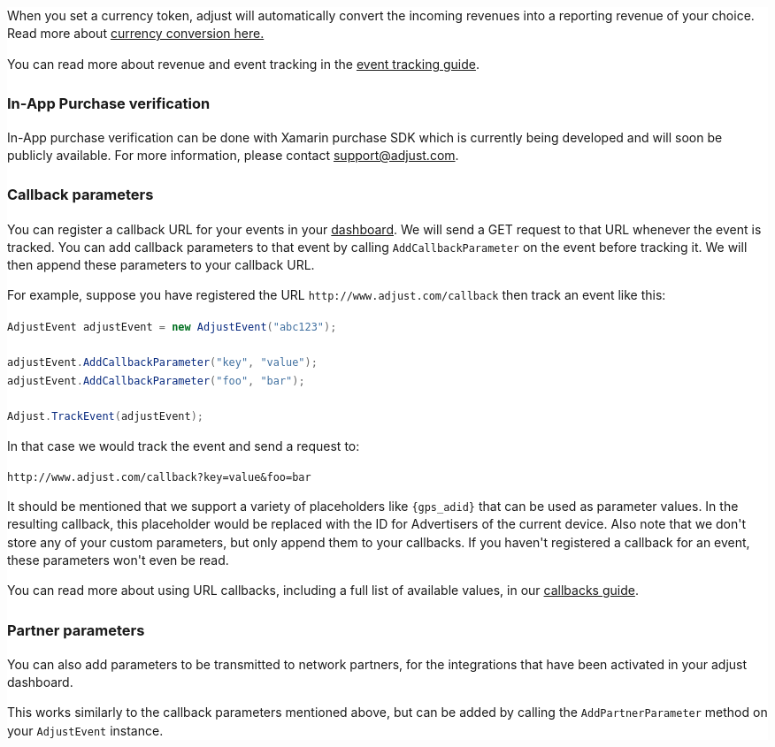 When you set a currency token, adjust will automatically convert the incoming revenues into a reporting revenue of your 
choice. Read more about [currency conversion here.][currency-conversion]

You can read more about revenue and event tracking in the [event tracking guide][event-tracking].

### <a id="iap-verification">In-App Purchase verification

In-App purchase verification can be done with Xamarin purchase SDK which is currently being developed and will soon be 
publicly available. For more information, please contact support@adjust.com.

### <a id="callback-parameters">Callback parameters

You can register a callback URL for your events in your [dashboard]. We will send a GET request to that URL whenever the 
event is tracked. You can add callback parameters to that event by calling `AddCallbackParameter` on the event before 
tracking it. We will then append these parameters to your callback URL.

For example, suppose you have registered the URL `http://www.adjust.com/callback` then track an event like this:

```cs
AdjustEvent adjustEvent = new AdjustEvent("abc123");

adjustEvent.AddCallbackParameter("key", "value");
adjustEvent.AddCallbackParameter("foo", "bar");

Adjust.TrackEvent(adjustEvent);
```

In that case we would track the event and send a request to:

```
http://www.adjust.com/callback?key=value&foo=bar
```

It should be mentioned that we support a variety of placeholders like `{gps_adid}` that can be used as parameter values. In 
the resulting callback, this placeholder would be replaced with the ID for Advertisers of the current device. Also note that
we don't store any of your custom parameters, but only append them to your callbacks. If you haven't registered a callback 
for an event, these parameters won't even be read.

You can read more about using URL callbacks, including a full list of available values, in our 
[callbacks guide][callbacks-guide].

### <a id="partner-parameters">Partner parameters

You can also add parameters to be transmitted to network partners, for the integrations that have been activated in your 
adjust dashboard.

This works similarly to the callback parameters mentioned above, but can be added by calling the `AddPartnerParameter` 
method on your `AdjustEvent` instance.


[dashboard]:	http://adjust.com
[adjust.com]:	http://adjust.com
[releases]: 		https://github.com/adjust/xamarin_sdk/releases
[event-tracking]: 	https://docs.adjust.com/en/event-tracking
[callbacks-guide]: 	https://docs.adjust.com/en/callbacks
[attribution-data]: 	https://github.com/adjust/sdks/blob/master/doc/attribution-data.md
[special-partners]: 	https://docs.adjust.com/en/special-partners
[demo-app-android]:	/./Android
[android-dashboard]:    http://developer.android.com/about/dashboards/index.html
[android_application]:	http://developer.android.com/reference/android/app/Application.html
[currency-conversion]:	https://docs.adjust.com/en/event-tracking/#tracking-purchases-in-different-currencies
[android-launch-modes]:	https://developer.android.com/guide/topics/manifest/activity-element.html
[reattribution-with-deeplinks]: https://docs.adjust.com/en/deeplinking/#manually-appending-attribution-data-to-a-deep-link
[run]: 			https://github.com/adjust/sdks/blob/master/Resources/xamarin/android/run.png
[gps_added]: 		https://github.com/adjust/sdks/blob/master/Resources/xamarin/android/gps_added.png
[add_packages]: 	https://github.com/adjust/sdks/blob/master/Resources/xamarin/android/add_packages.png
[add_gps_to_app]: 	https://github.com/adjust/sdks/blob/master/Resources/xamarin/android/add_gps_to_app.png
[application_class]: 	https://github.com/adjust/sdks/blob/master/Resources/xamarin/android/application_class.png
[select_android_dll]: 	https://github.com/adjust/sdks/blob/master/Resources/xamarin/android/select_android_dll.png
[permission_internet]: 	https://github.com/adjust/sdks/blob/master/Resources/xamarin/android/permission_internet.png
[add_android_binding]:	https://github.com/adjust/sdks/blob/master/Resources/xamarin/android/add_android_binding.png
[session_tracking_old]:	https://github.com/adjust/sdks/blob/master/Resources/xamarin/android/session_tracking_old.png
[session_tracking_new]:	https://github.com/adjust/sdks/blob/master/Resources/xamarin/android/session_tracking_new.png
[submodule_ios_binding]:     https://github.com/adjust/sdks/blob/master/Resources/xamarin/ios/submodule_ios_binding.png
[permission_wifi_state]:     https://github.com/adjust/sdks/blob/master/Resources/xamarin/android/permission_wifi_state.png
[select_android_binding]:    https://github.com/adjust/sdks/blob/master/Resources/xamarin/android/select_android_binding.png
[submodule_android_binding]: https://github.com/adjust/sdks/blob/master/Resources/xamarin/android/submodule_android_binding.png
[reference_android_binding]: https://github.com/adjust/sdks/blob/master/Resources/xamarin/android/reference_android_binding.png